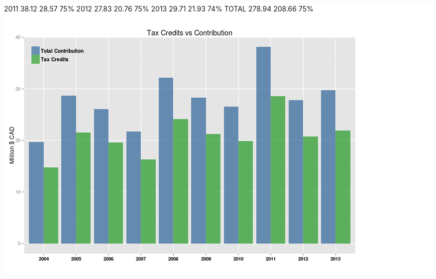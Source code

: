   </tr>
  <tr>
   <td style="text-align:left;"> 2011 </td>
   <td style="text-align:right;"> 38.12 </td>
   <td style="text-align:right;"> 28.57 </td>
   <td style="text-align:left;"> 75% </td>
  </tr>
  <tr>
   <td style="text-align:left;"> 2012 </td>
   <td style="text-align:right;"> 27.83 </td>
   <td style="text-align:right;"> 20.76 </td>
   <td style="text-align:left;"> 75% </td>
  </tr>
  <tr>
   <td style="text-align:left;"> 2013 </td>
   <td style="text-align:right;"> 29.71 </td>
   <td style="text-align:right;"> 21.93 </td>
   <td style="text-align:left;"> 74% </td>
  </tr>
  <tr>
   <td style="text-align:left;"> TOTAL </td>
   <td style="text-align:right;"> 278.94 </td>
   <td style="text-align:right;"> 208.66 </td>
   <td style="text-align:left;"> 75% </td>
  </tr>
</tbody>
</table>

<br/>

![plot of chunk TaxPlot](figure/TaxPlot-1.png) 
